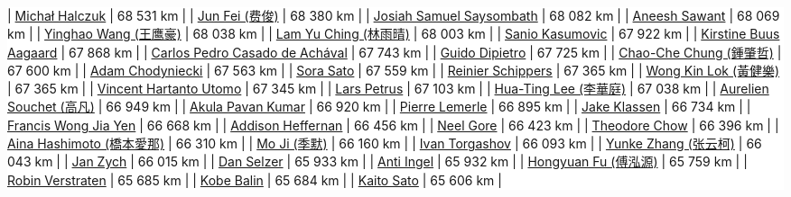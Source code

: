 | [Michał Halczuk](https://www.worldcubeassociation.org/persons/2006HALC01) | 68 531 km |
| [Jun Fei (费俊)](https://www.worldcubeassociation.org/persons/2016FEIJ02) | 68 380 km |
| [Josiah Samuel Saysombath](https://www.worldcubeassociation.org/persons/2018SAYS01) | 68 082 km |
| [Aneesh Sawant](https://www.worldcubeassociation.org/persons/2013SAWA01) | 68 069 km |
| [Yinghao Wang (王鹰豪)](https://www.worldcubeassociation.org/persons/2010WANG07) | 68 038 km |
| [Lam Yu Ching (林雨晴)](https://www.worldcubeassociation.org/persons/2012CHIN04) | 68 003 km |
| [Sanio Kasumovic](https://www.worldcubeassociation.org/persons/2009KASU01) | 67 922 km |
| [Kirstine Buus Aagaard](https://www.worldcubeassociation.org/persons/2006BUUS02) | 67 868 km |
| [Carlos Pedro Casado de Achával](https://www.worldcubeassociation.org/persons/2012ACHA01) | 67 743 km |
| [Guido Dipietro](https://www.worldcubeassociation.org/persons/2013DIPI01) | 67 725 km |
| [Chao-Che Chung (鍾肇哲)](https://www.worldcubeassociation.org/persons/2012CHON03) | 67 600 km |
| [Adam Chodyniecki](https://www.worldcubeassociation.org/persons/2017CHOD02) | 67 563 km |
| [Sora Sato](https://www.worldcubeassociation.org/persons/2018SATO01) | 67 559 km |
| [Reinier Schippers](https://www.worldcubeassociation.org/persons/2010SCHI01) | 67 365 km |
| [Wong Kin Lok (黃健樂)](https://www.worldcubeassociation.org/persons/2014LOKW01) | 67 365 km |
| [Vincent Hartanto Utomo](https://www.worldcubeassociation.org/persons/2010UTOM01) | 67 345 km |
| [Lars Petrus](https://www.worldcubeassociation.org/persons/1982PETR01) | 67 103 km |
| [Hua-Ting Lee (李華庭)](https://www.worldcubeassociation.org/persons/2013LIHU01) | 67 038 km |
| [Aurelien Souchet (高凡)](https://www.worldcubeassociation.org/persons/2006SOUC01) | 66 949 km |
| [Akula Pavan Kumar](https://www.worldcubeassociation.org/persons/2011KUMA01) | 66 920 km |
| [Pierre Lemerle](https://www.worldcubeassociation.org/persons/2008LEME01) | 66 895 km |
| [Jake Klassen](https://www.worldcubeassociation.org/persons/2016KLAS01) | 66 734 km |
| [Francis Wong Jia Yen](https://www.worldcubeassociation.org/persons/2009JIAY01) | 66 668 km |
| [Addison Heffernan](https://www.worldcubeassociation.org/persons/2016HEFF01) | 66 456 km |
| [Neel Gore](https://www.worldcubeassociation.org/persons/2016GORE02) | 66 423 km |
| [Theodore Chow](https://www.worldcubeassociation.org/persons/2012CHOW03) | 66 396 km |
| [Aina Hashimoto (橋本愛那)](https://www.worldcubeassociation.org/persons/2010HASH01) | 66 310 km |
| [Mo Ji (季默)](https://www.worldcubeassociation.org/persons/2010JIMO01) | 66 160 km |
| [Ivan Torgashov](https://www.worldcubeassociation.org/persons/2011TORG01) | 66 093 km |
| [Yunke Zhang (张云柯)](https://www.worldcubeassociation.org/persons/2014ZHAN11) | 66 043 km |
| [Jan Zych](https://www.worldcubeassociation.org/persons/2014ZYCH01) | 66 015 km |
| [Dan Selzer](https://www.worldcubeassociation.org/persons/2011SELZ01) | 65 933 km |
| [Anti Ingel](https://www.worldcubeassociation.org/persons/2009INGE01) | 65 932 km |
| [Hongyuan Fu (傅泓源)](https://www.worldcubeassociation.org/persons/2017FUHO01) | 65 759 km |
| [Robin Verstraten](https://www.worldcubeassociation.org/persons/2012VERS02) | 65 685 km |
| [Kobe Balin](https://www.worldcubeassociation.org/persons/2012BALI01) | 65 684 km |
| [Kaito Sato](https://www.worldcubeassociation.org/persons/2018SATO04) | 65 606 km |